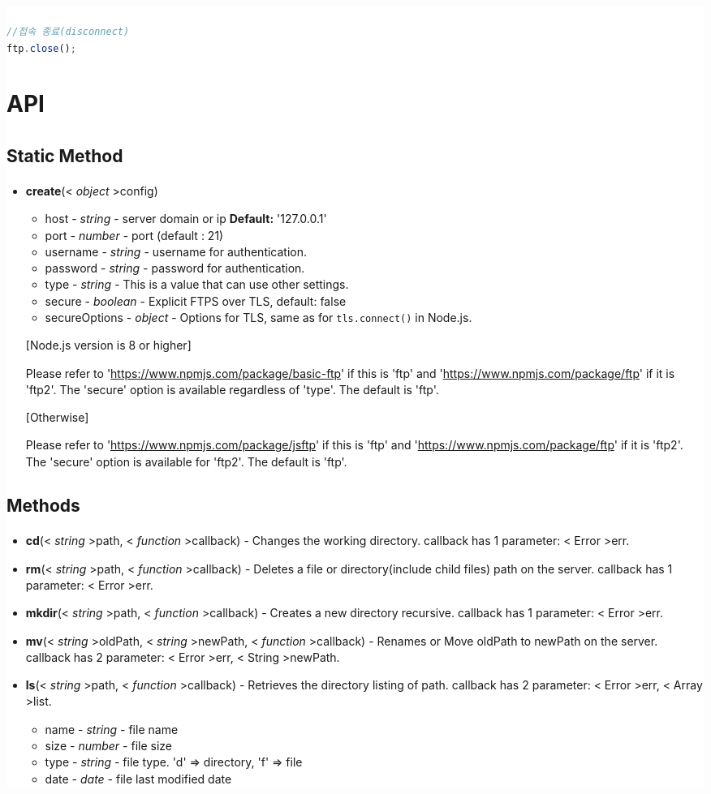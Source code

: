 ```javascript

//접속 종료(disconnect)
ftp.close();	
```



API
===========
Static Method
-------
* **create**(< _object_ >config) 

    * host - _string_	- server domain or ip **Default:** '127.0.0.1'
    * port - _number_	- port (default : 21)
    * username - _string_ - username for authentication.
    * password - _string_	- password for authentication.
    * type - _string_ - This is a value that can use other settings.
    * secure - _boolean_ - Explicit FTPS over TLS, default: false
    * secureOptions - _object_ - Options for TLS, same as for `tls.connect()` in Node.js.


    [Node.js version is 8 or higher]

    Please refer to 'https://www.npmjs.com/package/basic-ftp' if this is 'ftp' and 'https://www.npmjs.com/package/ftp' if it is 'ftp2'. The 'secure' option is available regardless of 'type'.
    The default is 'ftp'.

    [Otherwise]

    Please refer to 'https://www.npmjs.com/package/jsftp' if this is 'ftp' and 'https://www.npmjs.com/package/ftp' if it is 'ftp2'. The 'secure' option is available for 'ftp2'. 
    The default is 'ftp'.



Methods
-------
* **cd**(< _string_ >path, < _function_ >callback) - Changes the working directory. callback has 1 parameter: < Error >err.

* **rm**(< _string_ >path, < _function_ >callback) - Deletes a file or directory(include child files) path on the server. callback has 1 parameter: < Error >err.
    
* **mkdir**(< _string_ >path, < _function_ >callback) - Creates a new directory recursive. callback has 1 parameter: < Error >err.

* **mv**(< _string_ >oldPath, < _string_ >newPath, < _function_ >callback) - Renames or Move oldPath to newPath on the server. callback has 2 parameter: < Error >err, < String >newPath.

* **ls**(< _string_ >path, < _function_ >callback) - Retrieves the directory listing of path. callback has 2 parameter: < Error >err, < Array >list.
    
    * name - _string_ - file name
    * size - _number_ - file size
    * type - _string_ - file type. 'd' => directory,  'f' => file
    * date - _date_ - file last modified date
